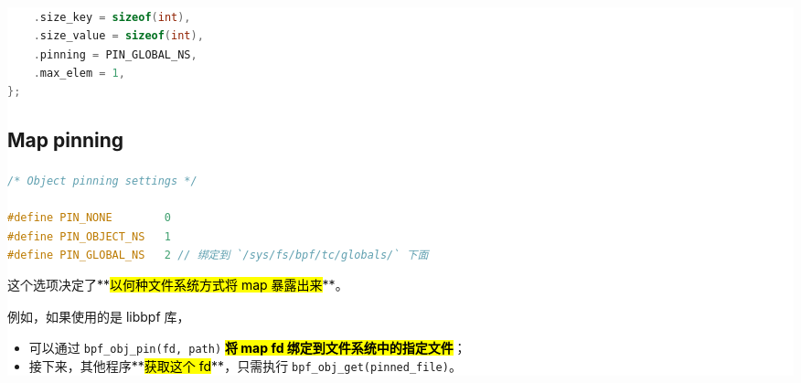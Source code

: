 ```c
    .size_key = sizeof(int),
    .size_value = sizeof(int),
    .pinning = PIN_GLOBAL_NS,
    .max_elem = 1,
};
```

## Map pinning

```c
/* Object pinning settings */

#define PIN_NONE        0
#define PIN_OBJECT_NS   1
#define PIN_GLOBAL_NS   2 // 绑定到 `/sys/fs/bpf/tc/globals/` 下面
```

这个选项决定了**<mark>以何种文件系统方式将 map 暴露出来</mark>**。

例如，如果使用的是 libbpf 库，

* 可以通过 `bpf_obj_pin(fd, path)` **<mark>将 map fd 绑定到文件系统中的指定文件</mark>**；
* 接下来，其他程序**<mark>获取这个 fd</mark>**，只需执行 `bpf_obj_get(pinned_file)`。
